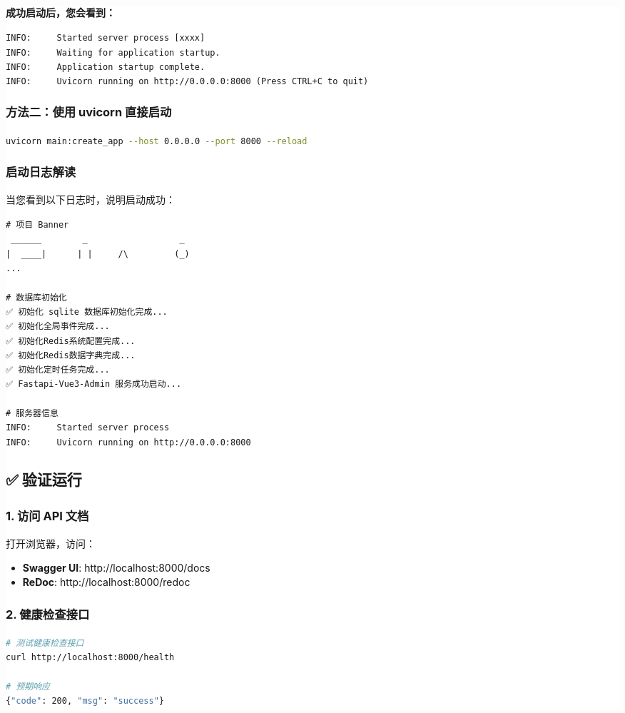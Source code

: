 **成功启动后，您会看到：**
```
INFO:     Started server process [xxxx]
INFO:     Waiting for application startup.
INFO:     Application startup complete.
INFO:     Uvicorn running on http://0.0.0.0:8000 (Press CTRL+C to quit)
```

### 方法二：使用 uvicorn 直接启动

```bash
uvicorn main:create_app --host 0.0.0.0 --port 8000 --reload
```

### 启动日志解读

当您看到以下日志时，说明启动成功：

```
# 项目 Banner
 ______        _                  _ 
|  ____|      | |     /\         (_)
...

# 数据库初始化
✅️ 初始化 sqlite 数据库初始化完成...
✅️ 初始化全局事件完成...
✅️ 初始化Redis系统配置完成...
✅️ 初始化Redis数据字典完成...
✅️ 初始化定时任务完成...
✅️ Fastapi-Vue3-Admin 服务成功启动...

# 服务器信息
INFO:     Started server process
INFO:     Uvicorn running on http://0.0.0.0:8000
```

## ✅ 验证运行

### 1. 访问 API 文档

打开浏览器，访问：

- **Swagger UI**: http://localhost:8000/docs
- **ReDoc**: http://localhost:8000/redoc

### 2. 健康检查接口

```bash
# 测试健康检查接口
curl http://localhost:8000/health

# 预期响应
{"code": 200, "msg": "success"}
```
